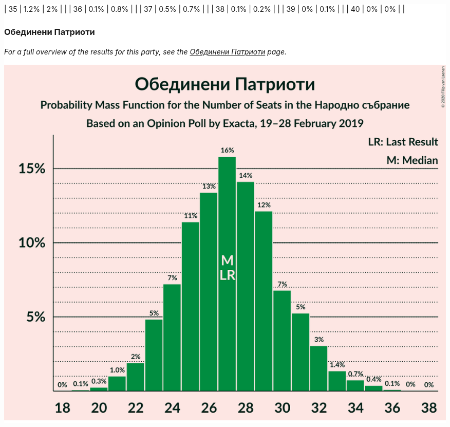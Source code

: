 | 35 | 1.2% | 2% |  |
| 36 | 0.1% | 0.8% |  |
| 37 | 0.5% | 0.7% |  |
| 38 | 0.1% | 0.2% |  |
| 39 | 0% | 0.1% |  |
| 40 | 0% | 0% |  |

### Обединени Патриоти

*For a full overview of the results for this party, see the [Обединени Патриоти](party-обединенипатриоти.html) page.*

![Graph with seats probability mass function not yet produced](2019-02-28-Exacta-seats-pmf-обединенипатриоти.png "Seats Probability Mass Function")
